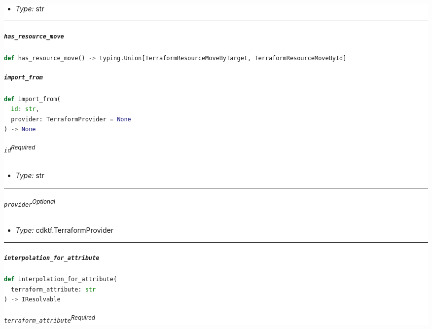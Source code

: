 - *Type:* str

---

##### `has_resource_move` <a name="has_resource_move" id="rhizo-co-terraform-provider-oci.osManagementHubManagedInstanceGroupInstallPackagesManagement.OsManagementHubManagedInstanceGroupInstallPackagesManagement.hasResourceMove"></a>

```python
def has_resource_move() -> typing.Union[TerraformResourceMoveByTarget, TerraformResourceMoveById]
```

##### `import_from` <a name="import_from" id="rhizo-co-terraform-provider-oci.osManagementHubManagedInstanceGroupInstallPackagesManagement.OsManagementHubManagedInstanceGroupInstallPackagesManagement.importFrom"></a>

```python
def import_from(
  id: str,
  provider: TerraformProvider = None
) -> None
```

###### `id`<sup>Required</sup> <a name="id" id="rhizo-co-terraform-provider-oci.osManagementHubManagedInstanceGroupInstallPackagesManagement.OsManagementHubManagedInstanceGroupInstallPackagesManagement.importFrom.parameter.id"></a>

- *Type:* str

---

###### `provider`<sup>Optional</sup> <a name="provider" id="rhizo-co-terraform-provider-oci.osManagementHubManagedInstanceGroupInstallPackagesManagement.OsManagementHubManagedInstanceGroupInstallPackagesManagement.importFrom.parameter.provider"></a>

- *Type:* cdktf.TerraformProvider

---

##### `interpolation_for_attribute` <a name="interpolation_for_attribute" id="rhizo-co-terraform-provider-oci.osManagementHubManagedInstanceGroupInstallPackagesManagement.OsManagementHubManagedInstanceGroupInstallPackagesManagement.interpolationForAttribute"></a>

```python
def interpolation_for_attribute(
  terraform_attribute: str
) -> IResolvable
```

###### `terraform_attribute`<sup>Required</sup> <a name="terraform_attribute" id="rhizo-co-terraform-provider-oci.osManagementHubManagedInstanceGroupInstallPackagesManagement.OsManagementHubManagedInstanceGroupInstallPackagesManagement.interpolationForAttribute.parameter.terraformAttribute"></a>

